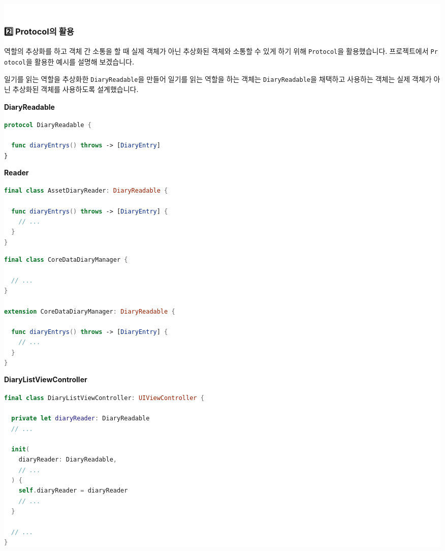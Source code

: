 <br>

### 2️⃣ Protocol의 활용

역할의 추상화를 하고 객체 간 소통을 할 때 실제 객체가 아닌 추상화된 객체와 소통할 수 있게 하기 위해 `Protocol`을 활용했습니다.
프로젝트에서 `Protocol`을 활용한 예시를 설명해 보겠습니다.

일기를 읽는 역할을 추상화한 `DiaryReadable`을 만들어 일기를 읽는 역할을 하는 객체는 `DiaryReadable`을 채택하고 사용하는 객체는 실제 객체가 아닌 추상화된 객체를 사용하도록 설계했습니다.

**DiaryReadable**

```swift
protocol DiaryReadable {
  
  func diaryEntrys() throws -> [DiaryEntry]
}
```

**Reader**

```swift
final class AssetDiaryReader: DiaryReadable {
  
  func diaryEntrys() throws -> [DiaryEntry] {
    // ...
  }
}
```

```swift
final class CoreDataDiaryManager {
  
  // ...
}

extension CoreDataDiaryManager: DiaryReadable {
  
  func diaryEntrys() throws -> [DiaryEntry] {
    // ...
  }
}
```

**DiaryListViewController**

```swift
final class DiaryListViewController: UIViewController {
  
  private let diaryReader: DiaryReadable
  // ...
  
  init(
    diaryReader: DiaryReadable,
    // ...
  ) {
    self.diaryReader = diaryReader
    // ...
  }
    
  // ...
}
```
